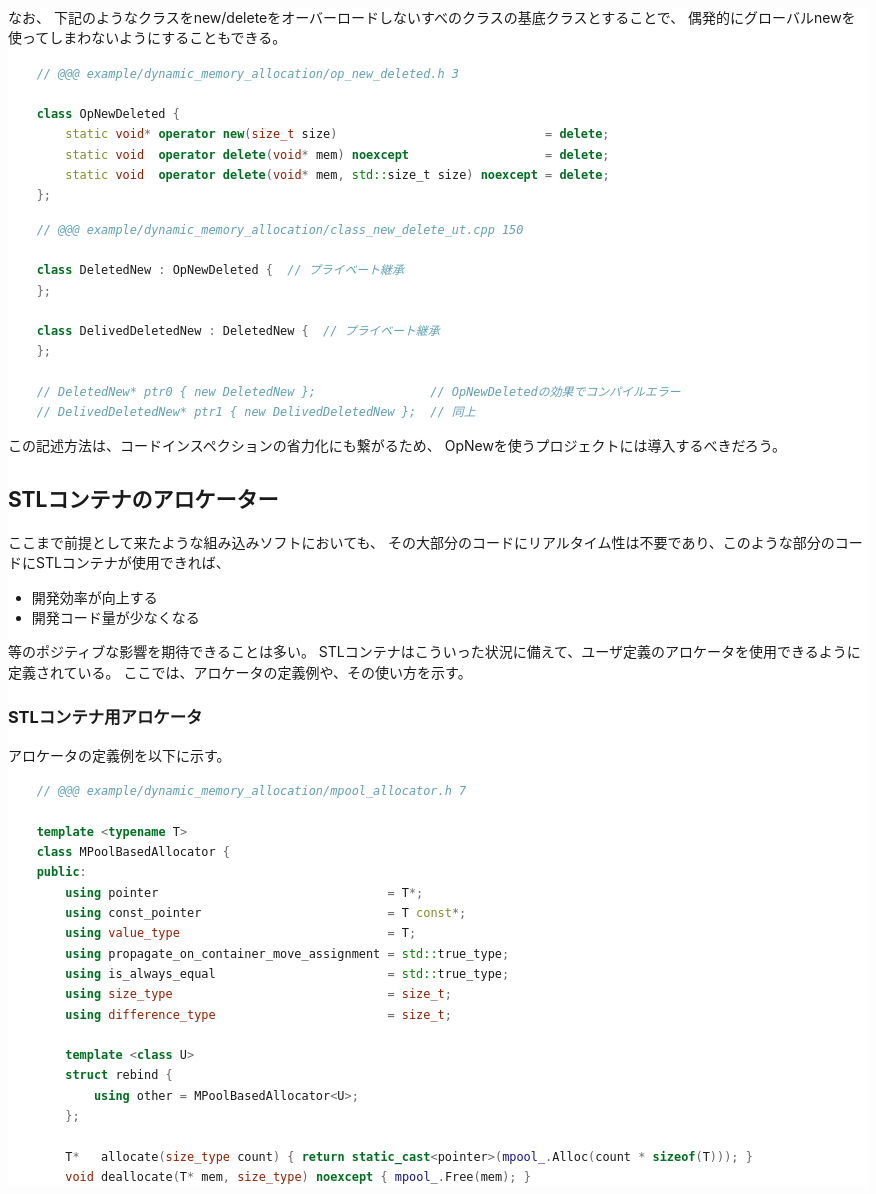 なお、 下記のようなクラスをnew/deleteをオーバーロードしないすべのクラスの基底クラスとすることで、
偶発的にグローバルnewを使ってしまわないようにすることもできる。

```cpp
    // @@@ example/dynamic_memory_allocation/op_new_deleted.h 3

    class OpNewDeleted {
        static void* operator new(size_t size)                             = delete;
        static void  operator delete(void* mem) noexcept                   = delete;
        static void  operator delete(void* mem, std::size_t size) noexcept = delete;
    };
```
```cpp
    // @@@ example/dynamic_memory_allocation/class_new_delete_ut.cpp 150

    class DeletedNew : OpNewDeleted {  // プライベート継承
    };

    class DelivedDeletedNew : DeletedNew {  // プライベート継承
    };

    // DeletedNew* ptr0 { new DeletedNew };                // OpNewDeletedの効果でコンパイルエラー
    // DelivedDeletedNew* ptr1 { new DelivedDeletedNew };  // 同上
```

この記述方法は、コードインスペクションの省力化にも繋がるため、
OpNewを使うプロジェクトには導入するべきだろう。


## STLコンテナのアロケーター <a id="SS_5_4"></a>
ここまで前提として来たような組み込みソフトにおいても、
その大部分のコードにリアルタイム性は不要であり、このような部分のコードにSTLコンテナが使用できれば、

* 開発効率が向上する
* 開発コード量が少なくなる

等のポジティブな影響を期待できることは多い。
STLコンテナはこういった状況に備えて、ユーザ定義のアロケータを使用できるように定義されている。
ここでは、アロケータの定義例や、その使い方を示す。

### STLコンテナ用アロケータ <a id="SS_5_4_1"></a>
アロケータの定義例を以下に示す。

```cpp
    // @@@ example/dynamic_memory_allocation/mpool_allocator.h 7

    template <typename T>
    class MPoolBasedAllocator {
    public:
        using pointer                                = T*;
        using const_pointer                          = T const*;
        using value_type                             = T;
        using propagate_on_container_move_assignment = std::true_type;
        using is_always_equal                        = std::true_type;
        using size_type                              = size_t;
        using difference_type                        = size_t;

        template <class U>
        struct rebind {
            using other = MPoolBasedAllocator<U>;
        };

        T*   allocate(size_type count) { return static_cast<pointer>(mpool_.Alloc(count * sizeof(T))); }
        void deallocate(T* mem, size_type) noexcept { mpool_.Free(mem); }

```